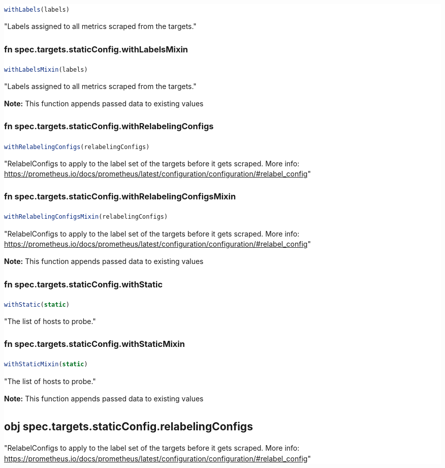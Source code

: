 ```ts
withLabels(labels)
```

"Labels assigned to all metrics scraped from the targets."

### fn spec.targets.staticConfig.withLabelsMixin

```ts
withLabelsMixin(labels)
```

"Labels assigned to all metrics scraped from the targets."

**Note:** This function appends passed data to existing values

### fn spec.targets.staticConfig.withRelabelingConfigs

```ts
withRelabelingConfigs(relabelingConfigs)
```

"RelabelConfigs to apply to the label set of the targets before it gets scraped. More info: https://prometheus.io/docs/prometheus/latest/configuration/configuration/#relabel_config"

### fn spec.targets.staticConfig.withRelabelingConfigsMixin

```ts
withRelabelingConfigsMixin(relabelingConfigs)
```

"RelabelConfigs to apply to the label set of the targets before it gets scraped. More info: https://prometheus.io/docs/prometheus/latest/configuration/configuration/#relabel_config"

**Note:** This function appends passed data to existing values

### fn spec.targets.staticConfig.withStatic

```ts
withStatic(static)
```

"The list of hosts to probe."

### fn spec.targets.staticConfig.withStaticMixin

```ts
withStaticMixin(static)
```

"The list of hosts to probe."

**Note:** This function appends passed data to existing values

## obj spec.targets.staticConfig.relabelingConfigs

"RelabelConfigs to apply to the label set of the targets before it gets scraped. More info: https://prometheus.io/docs/prometheus/latest/configuration/configuration/#relabel_config"
